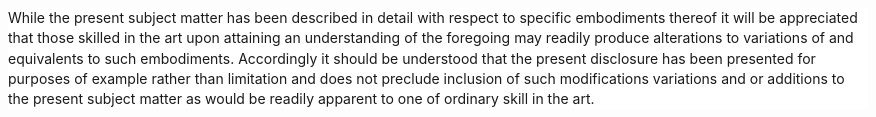 While the present subject matter has been described in detail with respect to specific embodiments thereof it will be appreciated that those skilled in the art upon attaining an understanding of the foregoing may readily produce alterations to variations of and equivalents to such embodiments. Accordingly it should be understood that the present disclosure has been presented for purposes of example rather than limitation and does not preclude inclusion of such modifications variations and or additions to the present subject matter as would be readily apparent to one of ordinary skill in the art.

